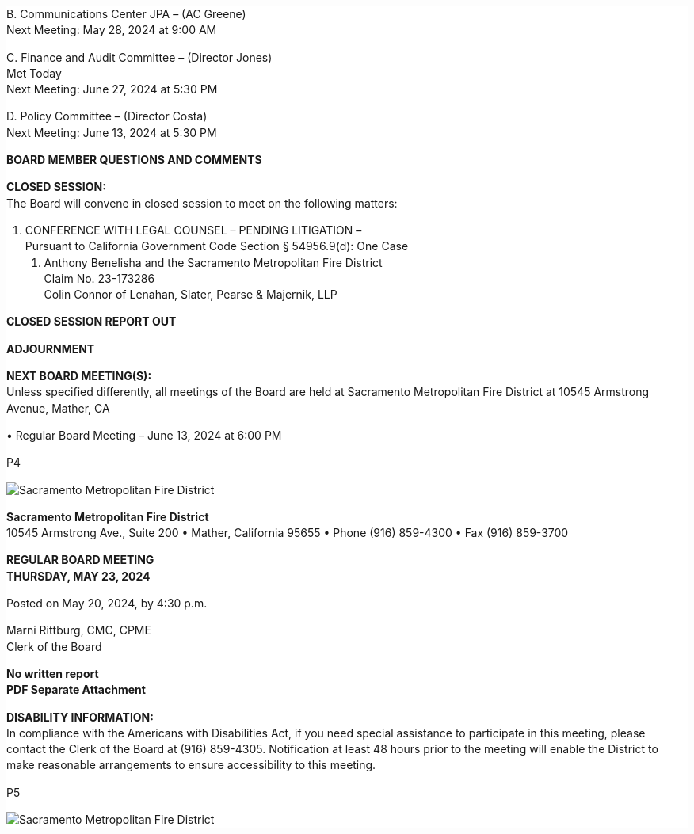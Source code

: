 B. Communications Center JPA – (AC Greene)  
   Next Meeting: May 28, 2024 at 9:00 AM  

C. Finance and Audit Committee – (Director Jones)  
   Met Today  
   Next Meeting: June 27, 2024 at 5:30 PM  

D. Policy Committee – (Director Costa)  
   Next Meeting: June 13, 2024 at 5:30 PM  

**BOARD MEMBER QUESTIONS AND COMMENTS**  

**CLOSED SESSION:**  
The Board will convene in closed session to meet on the following matters:  

1. CONFERENCE WITH LEGAL COUNSEL – PENDING LITIGATION –  
   Pursuant to California Government Code Section § 54956.9(d): One Case  
   1. Anthony Benelisha and the Sacramento Metropolitan Fire District  
      Claim No. 23-173286  
      Colin Connor of Lenahan, Slater, Pearse & Majernik, LLP  

**CLOSED SESSION REPORT OUT**  

**ADJOURNMENT**  

**NEXT BOARD MEETING(S):**  
Unless specified differently, all meetings of the Board are held at Sacramento Metropolitan Fire District at 10545 Armstrong Avenue, Mather, CA  

• Regular Board Meeting – June 13, 2024 at 6:00 PM  

P4

![Sacramento Metropolitan Fire District](https://www.sacmetrofiredistrict.org)

**Sacramento Metropolitan Fire District**  
10545 Armstrong Ave., Suite 200 • Mather, California 95655 • Phone (916) 859-4300 • Fax (916) 859-3700  

**REGULAR BOARD MEETING**  
**THURSDAY, MAY 23, 2024**  

Posted on May 20, 2024, by 4:30 p.m.  

Marni Rittburg, CMC, CPME  
Clerk of the Board  

**No written report**  
**PDF Separate Attachment**  

**DISABILITY INFORMATION:**  
In compliance with the Americans with Disabilities Act, if you need special assistance to participate in this meeting, please contact the Clerk of the Board at (916) 859-4305. Notification at least 48 hours prior to the meeting will enable the District to make reasonable arrangements to ensure accessibility to this meeting.  

P5

![Sacramento Metropolitan Fire District](https://via.placeholder.com/150)
